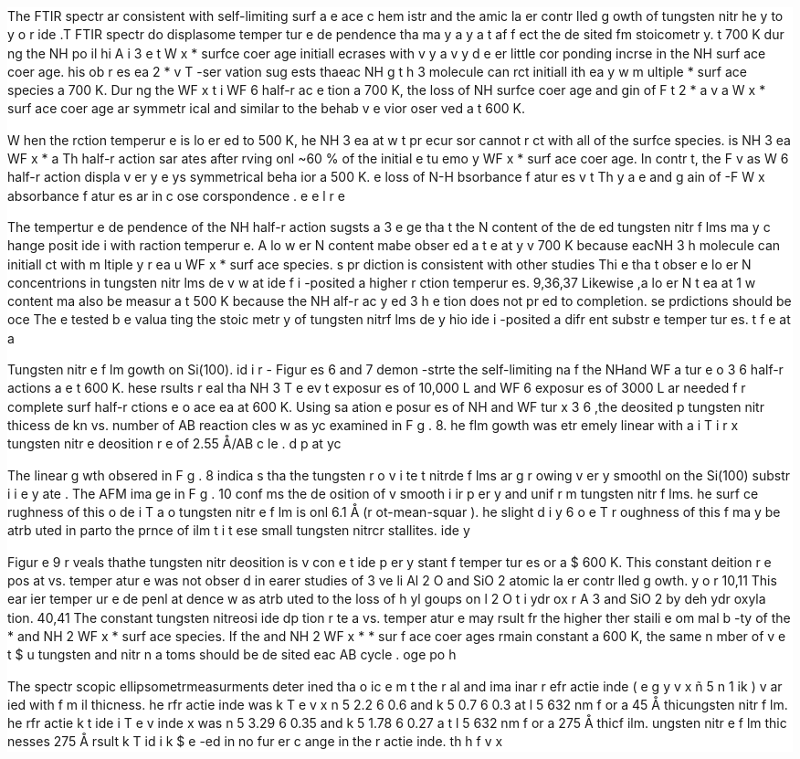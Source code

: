 The FTIR spectr  ar consistent with self-limiting surf a e ace c hem istr  and the amic la er contr lled g owth of tungsten nitr  he y to y o r ide .T FTIR  spectr   do  displasome  temper tur e  de pendence  tha   ma y a y a t af f ect  the  de sited  fm  stoicometr y. t  700  K  dur ng  the  NH po il hi A i 3 e t W x * surfce coer age initiall ecrases with v y a v y d e er little cor ponding incrse in the NH surf ace coer age. his ob r es ea 2 * v T -ser vation sug ests thaeac NH g t h 3 molecule can rct initiall ith ea y w m ultiple  * surf ace species a 700 K. Dur ng the WF x t i WF 6 half-r ac e tion a  700 K, the loss of NH surfce coer age and gin of  F t 2 * a v a W x * surf ace  coer age  ar  symmetr ical  and  similar  to  the  behab v e vior oser ved a t 600 K.

W hen the rction temperur e is lo er ed to 500 K, he NH 3 ea at w t pr ecur sor cannot r ct with all of the  surfce species.  is NH 3 ea WF x * a Th half-r action sar ates after rving onl  ~60 % of the initial e tu emo y WF x * surf ace  coer age.  In  contr t, the F v as W 6 half-r action  displa v er y e ys symmetrical beha ior a  500 K. e loss of N-H bsorbance f atur es v t Th y a e and g ain of -F W x absorbance f atur es ar  in c ose corspondence . e e l r e

The tempertur e de pendence of the NH half-r action sugsts a 3 e ge tha t the N content of the de ed tungsten nitr f lms ma y c hange posit ide  i with raction temperur e.  A lo w er N content mabe obser ed a t e at y v 700 K because eacNH 3 h molecule can initiall ct with m ltiple y r ea u WF x * surf ace species. s pr diction is consistent with other studies Thi e tha t  obser e  lo er  N  concentrions  in  tungsten  nitr lms  de v w at ide  f i -posited a  higher r ction temperur es. 9,36,37 Likewise ,a lo er N t ea at 1 w content ma also be measur  a t 500 K because the NH alf-r ac y ed 3 h e tion does not pr ed to completion. se prdictions should be oce The e tested b  e valua ting the stoic metr y of tungsten nitrf lms de y hio ide i -posited a  difr ent substr e temper tur es. t f e at a

Tungsten nitr e f lm gowth on Si(100). id i r - Figur es 6 and 7 demon -strte the self-limiting na f the NHand  WF a tur e o 3 6 half-r actions a e t 600 K. hese rsults r eal tha  NH 3 T e ev t exposur es of 10,000 L and WF 6 exposur es of 3000 L ar needed f r complete surf half-r ctions e o ace ea at 600 K. Using sa ation e posur es of NH and  WF tur x 3 6 ,the deosited p tungsten  nitr  thicess de kn vs. number  of  AB  reaction  cles  w as yc examined  in  F g .  8.  he  flm  gowth  was  etr emely  linear  with  a i T i r x tungsten nitr e deosition r e of 2.55 Å/AB c le . d p at yc

The linear g wth obsered in F g . 8 indica s tha  the tungsten r o v i te t nitrde f lms  ar   g r owing  v er y  smoothl  on  the  Si(100)  substr i i e y ate . The  AFM ima ge in F g . 10 conf ms the de osition of v  smooth i ir p er y and unif r m  tungsten  nitr  f lms. he  surf ce  rughness  of  this o de i T a o tungsten nitr e f lm is onl 6.1 Å (r ot-mean-squar ). he slight d i y 6 o e T r oughness of this f  ma y be atrb uted in parto the prnce of ilm t i t ese small tungsten nitrcr stallites. ide  y

Figur e 9 r veals thathe tungsten nitr deosition is v  con e t ide  p er y stant  f  temper tur es or a $ 600  K.  This  constant  deition  r e pos at vs. temper atur e was not obser d in earer studies of  3 ve li Al 2 O and SiO 2 atomic la er contr lled g owth. y o r 10,11 This ear ier temper ur e de penl at dence w as atrb uted to the loss of h yl goups on l 2 O t i ydr ox r A 3 and SiO 2 by deh ydr oxyla tion. 40,41 The constant tungsten nitreosi ide dp tion r te a vs. temper atur e may rsult fr  the higher ther staili e om mal b -ty of the  * and NH 2 WF x * surf ace species. If the  and NH 2 WF x * * sur f ace  coer ages  rmain  constant  a 600  K, the  same  n mber  of v e t $ u tungsten and nitr n a toms should be de sited eac AB cycle . oge po h

The spectr scopic ellipsometrmeasurments deter ined tha o ic e m t the r al and ima inar r efr actie inde ( e g y v x ñ 5 n 1 ik ) v ar ied with f m il thicness.  he rfr actie inde was k T e v x n 5 2.2 6 0.6 and k 5 0.7 6 0.3 at l 5 632 nm f or a 45 Å thicungsten nitr  f lm. he rfr actie k t ide i T e v inde x was n 5 3.29 6 0.35 and k 5 1.78 6 0.27 a t l 5 632 nm f or a 275 Å thicf ilm. ungsten nitr e f lm thic nesses 275 Å rsult k T id i k $ e -ed in no fur er c ange in the r actie inde. th h f v x
